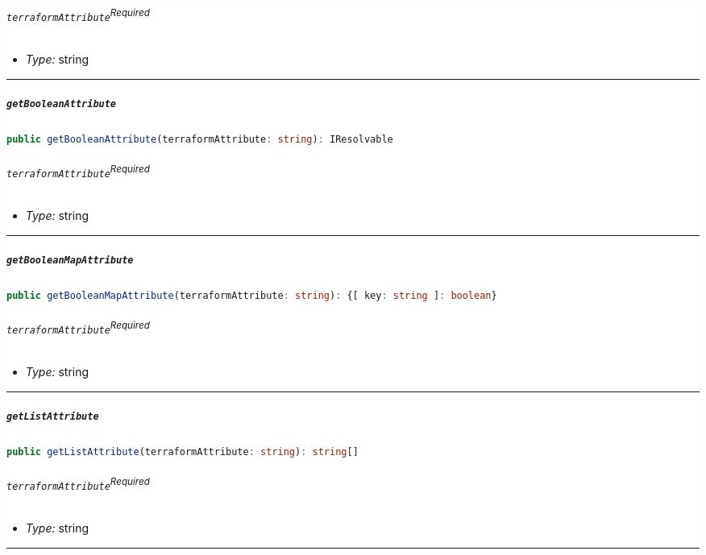 ###### `terraformAttribute`<sup>Required</sup> <a name="terraformAttribute" id="@ithings/cdktf-provider-openstack.lbQuotaV2.LbQuotaV2TimeoutsOutputReference.getAnyMapAttribute.parameter.terraformAttribute"></a>

- *Type:* string

---

##### `getBooleanAttribute` <a name="getBooleanAttribute" id="@ithings/cdktf-provider-openstack.lbQuotaV2.LbQuotaV2TimeoutsOutputReference.getBooleanAttribute"></a>

```typescript
public getBooleanAttribute(terraformAttribute: string): IResolvable
```

###### `terraformAttribute`<sup>Required</sup> <a name="terraformAttribute" id="@ithings/cdktf-provider-openstack.lbQuotaV2.LbQuotaV2TimeoutsOutputReference.getBooleanAttribute.parameter.terraformAttribute"></a>

- *Type:* string

---

##### `getBooleanMapAttribute` <a name="getBooleanMapAttribute" id="@ithings/cdktf-provider-openstack.lbQuotaV2.LbQuotaV2TimeoutsOutputReference.getBooleanMapAttribute"></a>

```typescript
public getBooleanMapAttribute(terraformAttribute: string): {[ key: string ]: boolean}
```

###### `terraformAttribute`<sup>Required</sup> <a name="terraformAttribute" id="@ithings/cdktf-provider-openstack.lbQuotaV2.LbQuotaV2TimeoutsOutputReference.getBooleanMapAttribute.parameter.terraformAttribute"></a>

- *Type:* string

---

##### `getListAttribute` <a name="getListAttribute" id="@ithings/cdktf-provider-openstack.lbQuotaV2.LbQuotaV2TimeoutsOutputReference.getListAttribute"></a>

```typescript
public getListAttribute(terraformAttribute: string): string[]
```

###### `terraformAttribute`<sup>Required</sup> <a name="terraformAttribute" id="@ithings/cdktf-provider-openstack.lbQuotaV2.LbQuotaV2TimeoutsOutputReference.getListAttribute.parameter.terraformAttribute"></a>

- *Type:* string

---